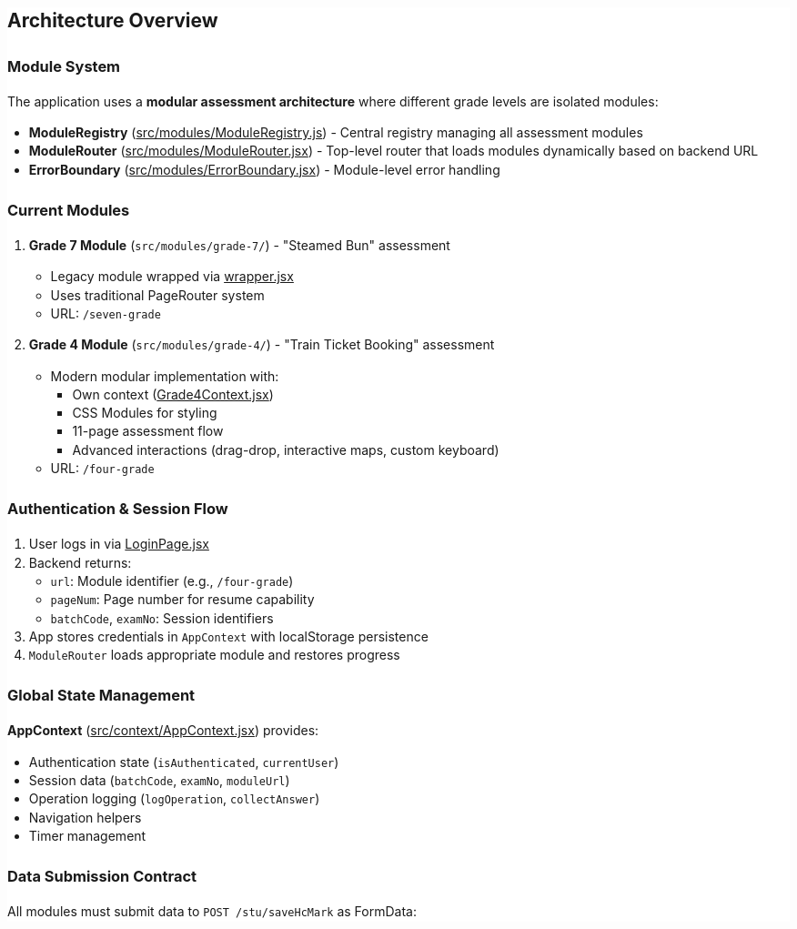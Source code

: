 ## Architecture Overview

### Module System

The application uses a **modular assessment architecture** where different grade levels are isolated modules:

- **ModuleRegistry** ([src/modules/ModuleRegistry.js](src/modules/ModuleRegistry.js)) - Central registry managing all assessment modules
- **ModuleRouter** ([src/modules/ModuleRouter.jsx](src/modules/ModuleRouter.jsx)) - Top-level router that loads modules dynamically based on backend URL
- **ErrorBoundary** ([src/modules/ErrorBoundary.jsx](src/modules/ErrorBoundary.jsx)) - Module-level error handling

### Current Modules

1. **Grade 7 Module** (`src/modules/grade-7/`) - "Steamed Bun" assessment
   - Legacy module wrapped via [wrapper.jsx](src/modules/grade-7/wrapper.jsx)
   - Uses traditional PageRouter system
   - URL: `/seven-grade`

2. **Grade 4 Module** (`src/modules/grade-4/`) - "Train Ticket Booking" assessment
   - Modern modular implementation with:
     - Own context ([Grade4Context.jsx](src/modules/grade-4/context/Grade4Context.jsx))
     - CSS Modules for styling
     - 11-page assessment flow
     - Advanced interactions (drag-drop, interactive maps, custom keyboard)
   - URL: `/four-grade`

### Authentication & Session Flow

1. User logs in via [LoginPage.jsx](src/pages/LoginPage.jsx)
2. Backend returns:
   - `url`: Module identifier (e.g., `/four-grade`)
   - `pageNum`: Page number for resume capability
   - `batchCode`, `examNo`: Session identifiers
3. App stores credentials in `AppContext` with localStorage persistence
4. `ModuleRouter` loads appropriate module and restores progress

### Global State Management

**AppContext** ([src/context/AppContext.jsx](src/context/AppContext.jsx)) provides:
- Authentication state (`isAuthenticated`, `currentUser`)
- Session data (`batchCode`, `examNo`, `moduleUrl`)
- Operation logging (`logOperation`, `collectAnswer`)
- Navigation helpers
- Timer management

### Data Submission Contract

All modules must submit data to `POST /stu/saveHcMark` as FormData:

